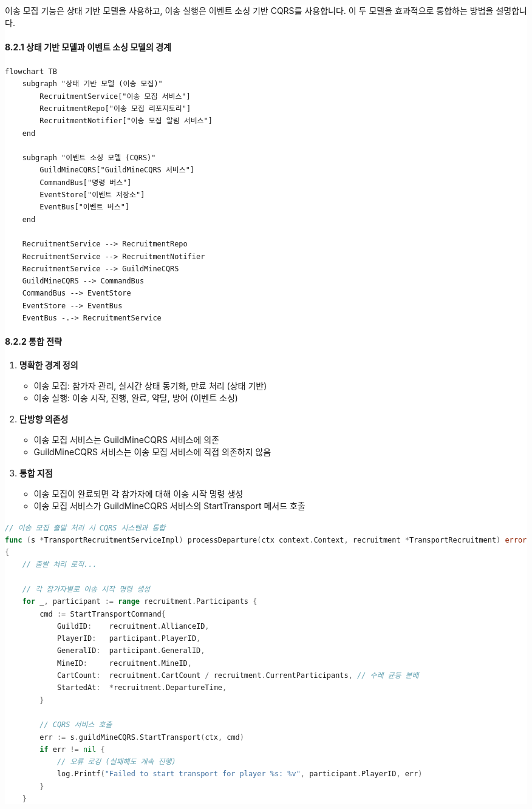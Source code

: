 이송 모집 기능은 상태 기반 모델을 사용하고, 이송 실행은 이벤트 소싱 기반 CQRS를 사용합니다. 이 두 모델을 효과적으로 통합하는 방법을 설명합니다.

#### 8.2.1 상태 기반 모델과 이벤트 소싱 모델의 경계

```mermaid
flowchart TB
    subgraph "상태 기반 모델 (이송 모집)"
        RecruitmentService["이송 모집 서비스"]
        RecruitmentRepo["이송 모집 리포지토리"]
        RecruitmentNotifier["이송 모집 알림 서비스"]
    end

    subgraph "이벤트 소싱 모델 (CQRS)"
        GuildMineCQRS["GuildMineCQRS 서비스"]
        CommandBus["명령 버스"]
        EventStore["이벤트 저장소"]
        EventBus["이벤트 버스"]
    end

    RecruitmentService --> RecruitmentRepo
    RecruitmentService --> RecruitmentNotifier
    RecruitmentService --> GuildMineCQRS
    GuildMineCQRS --> CommandBus
    CommandBus --> EventStore
    EventStore --> EventBus
    EventBus -.-> RecruitmentService
```

#### 8.2.2 통합 전략

1. **명확한 경계 정의**
   - 이송 모집: 참가자 관리, 실시간 상태 동기화, 만료 처리 (상태 기반)
   - 이송 실행: 이송 시작, 진행, 완료, 약탈, 방어 (이벤트 소싱)

2. **단방향 의존성**
   - 이송 모집 서비스는 GuildMineCQRS 서비스에 의존
   - GuildMineCQRS 서비스는 이송 모집 서비스에 직접 의존하지 않음

3. **통합 지점**
   - 이송 모집이 완료되면 각 참가자에 대해 이송 시작 명령 생성
   - 이송 모집 서비스가 GuildMineCQRS 서비스의 StartTransport 메서드 호출

```go
// 이송 모집 출발 처리 시 CQRS 시스템과 통합
func (s *TransportRecruitmentServiceImpl) processDeparture(ctx context.Context, recruitment *TransportRecruitment) error {
    // 출발 처리 로직...

    // 각 참가자별로 이송 시작 명령 생성
    for _, participant := range recruitment.Participants {
        cmd := StartTransportCommand{
            GuildID:    recruitment.AllianceID,
            PlayerID:   participant.PlayerID,
            GeneralID:  participant.GeneralID,
            MineID:     recruitment.MineID,
            CartCount:  recruitment.CartCount / recruitment.CurrentParticipants, // 수레 균등 분배
            StartedAt:  *recruitment.DepartureTime,
        }

        // CQRS 서비스 호출
        err := s.guildMineCQRS.StartTransport(ctx, cmd)
        if err != nil {
            // 오류 로깅 (실패해도 계속 진행)
            log.Printf("Failed to start transport for player %s: %v", participant.PlayerID, err)
        }
    }
```